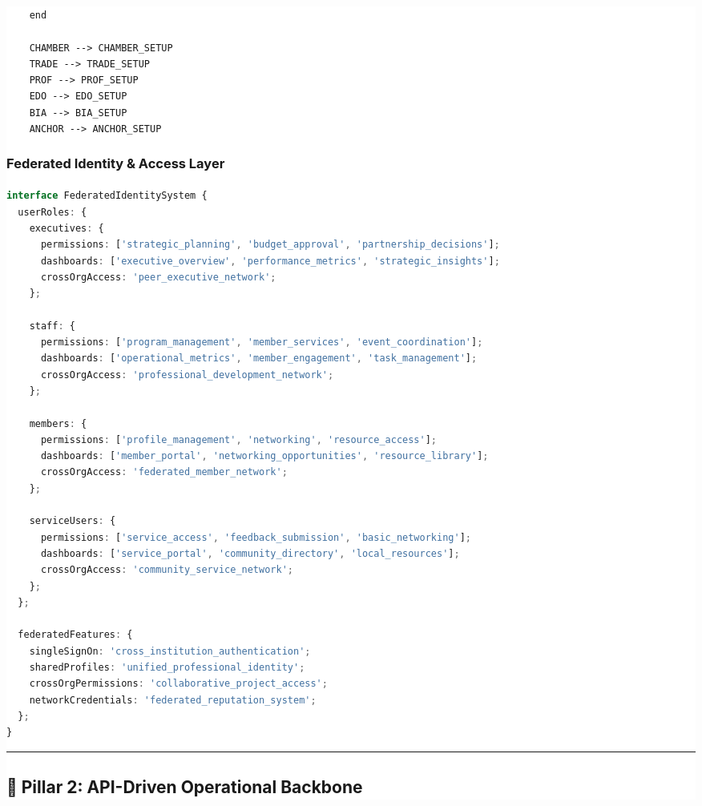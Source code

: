 ```mermaid
    end
    
    CHAMBER --> CHAMBER_SETUP
    TRADE --> TRADE_SETUP
    PROF --> PROF_SETUP
    EDO --> EDO_SETUP
    BIA --> BIA_SETUP
    ANCHOR --> ANCHOR_SETUP
```

### **Federated Identity & Access Layer**

```typescript
interface FederatedIdentitySystem {
  userRoles: {
    executives: {
      permissions: ['strategic_planning', 'budget_approval', 'partnership_decisions'];
      dashboards: ['executive_overview', 'performance_metrics', 'strategic_insights'];
      crossOrgAccess: 'peer_executive_network';
    };
    
    staff: {
      permissions: ['program_management', 'member_services', 'event_coordination'];
      dashboards: ['operational_metrics', 'member_engagement', 'task_management'];
      crossOrgAccess: 'professional_development_network';
    };
    
    members: {
      permissions: ['profile_management', 'networking', 'resource_access'];
      dashboards: ['member_portal', 'networking_opportunities', 'resource_library'];
      crossOrgAccess: 'federated_member_network';
    };
    
    serviceUsers: {
      permissions: ['service_access', 'feedback_submission', 'basic_networking'];
      dashboards: ['service_portal', 'community_directory', 'local_resources'];
      crossOrgAccess: 'community_service_network';
    };
  };
  
  federatedFeatures: {
    singleSignOn: 'cross_institution_authentication';
    sharedProfiles: 'unified_professional_identity';
    crossOrgPermissions: 'collaborative_project_access';
    networkCredentials: 'federated_reputation_system';
  };
}
```

---

## 🔌 **Pillar 2: API-Driven Operational Backbone**
